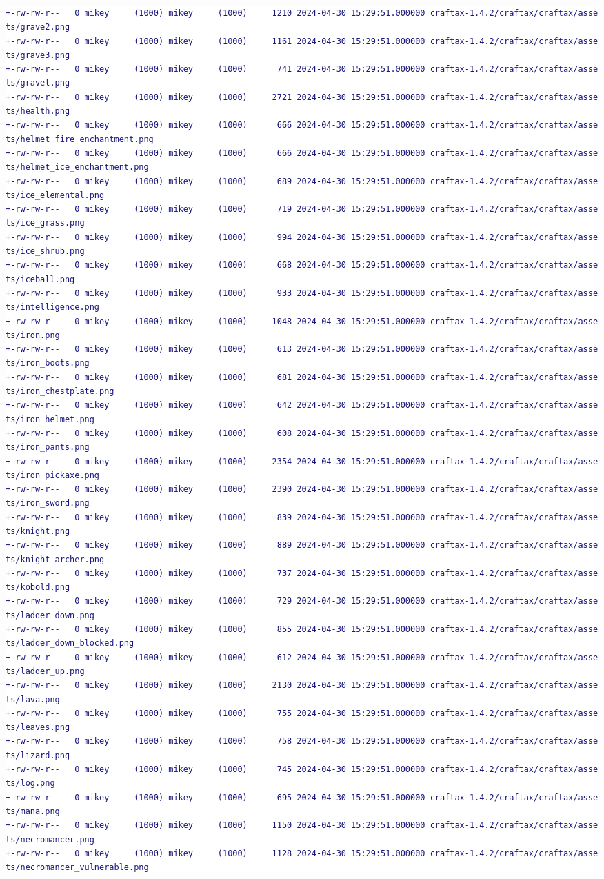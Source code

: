 ```diff
+-rw-rw-r--   0 mikey     (1000) mikey     (1000)     1210 2024-04-30 15:29:51.000000 craftax-1.4.2/craftax/craftax/assets/grave2.png
+-rw-rw-r--   0 mikey     (1000) mikey     (1000)     1161 2024-04-30 15:29:51.000000 craftax-1.4.2/craftax/craftax/assets/grave3.png
+-rw-rw-r--   0 mikey     (1000) mikey     (1000)      741 2024-04-30 15:29:51.000000 craftax-1.4.2/craftax/craftax/assets/gravel.png
+-rw-rw-r--   0 mikey     (1000) mikey     (1000)     2721 2024-04-30 15:29:51.000000 craftax-1.4.2/craftax/craftax/assets/health.png
+-rw-rw-r--   0 mikey     (1000) mikey     (1000)      666 2024-04-30 15:29:51.000000 craftax-1.4.2/craftax/craftax/assets/helmet_fire_enchantment.png
+-rw-rw-r--   0 mikey     (1000) mikey     (1000)      666 2024-04-30 15:29:51.000000 craftax-1.4.2/craftax/craftax/assets/helmet_ice_enchantment.png
+-rw-rw-r--   0 mikey     (1000) mikey     (1000)      689 2024-04-30 15:29:51.000000 craftax-1.4.2/craftax/craftax/assets/ice_elemental.png
+-rw-rw-r--   0 mikey     (1000) mikey     (1000)      719 2024-04-30 15:29:51.000000 craftax-1.4.2/craftax/craftax/assets/ice_grass.png
+-rw-rw-r--   0 mikey     (1000) mikey     (1000)      994 2024-04-30 15:29:51.000000 craftax-1.4.2/craftax/craftax/assets/ice_shrub.png
+-rw-rw-r--   0 mikey     (1000) mikey     (1000)      668 2024-04-30 15:29:51.000000 craftax-1.4.2/craftax/craftax/assets/iceball.png
+-rw-rw-r--   0 mikey     (1000) mikey     (1000)      933 2024-04-30 15:29:51.000000 craftax-1.4.2/craftax/craftax/assets/intelligence.png
+-rw-rw-r--   0 mikey     (1000) mikey     (1000)     1048 2024-04-30 15:29:51.000000 craftax-1.4.2/craftax/craftax/assets/iron.png
+-rw-rw-r--   0 mikey     (1000) mikey     (1000)      613 2024-04-30 15:29:51.000000 craftax-1.4.2/craftax/craftax/assets/iron_boots.png
+-rw-rw-r--   0 mikey     (1000) mikey     (1000)      681 2024-04-30 15:29:51.000000 craftax-1.4.2/craftax/craftax/assets/iron_chestplate.png
+-rw-rw-r--   0 mikey     (1000) mikey     (1000)      642 2024-04-30 15:29:51.000000 craftax-1.4.2/craftax/craftax/assets/iron_helmet.png
+-rw-rw-r--   0 mikey     (1000) mikey     (1000)      608 2024-04-30 15:29:51.000000 craftax-1.4.2/craftax/craftax/assets/iron_pants.png
+-rw-rw-r--   0 mikey     (1000) mikey     (1000)     2354 2024-04-30 15:29:51.000000 craftax-1.4.2/craftax/craftax/assets/iron_pickaxe.png
+-rw-rw-r--   0 mikey     (1000) mikey     (1000)     2390 2024-04-30 15:29:51.000000 craftax-1.4.2/craftax/craftax/assets/iron_sword.png
+-rw-rw-r--   0 mikey     (1000) mikey     (1000)      839 2024-04-30 15:29:51.000000 craftax-1.4.2/craftax/craftax/assets/knight.png
+-rw-rw-r--   0 mikey     (1000) mikey     (1000)      889 2024-04-30 15:29:51.000000 craftax-1.4.2/craftax/craftax/assets/knight_archer.png
+-rw-rw-r--   0 mikey     (1000) mikey     (1000)      737 2024-04-30 15:29:51.000000 craftax-1.4.2/craftax/craftax/assets/kobold.png
+-rw-rw-r--   0 mikey     (1000) mikey     (1000)      729 2024-04-30 15:29:51.000000 craftax-1.4.2/craftax/craftax/assets/ladder_down.png
+-rw-rw-r--   0 mikey     (1000) mikey     (1000)      855 2024-04-30 15:29:51.000000 craftax-1.4.2/craftax/craftax/assets/ladder_down_blocked.png
+-rw-rw-r--   0 mikey     (1000) mikey     (1000)      612 2024-04-30 15:29:51.000000 craftax-1.4.2/craftax/craftax/assets/ladder_up.png
+-rw-rw-r--   0 mikey     (1000) mikey     (1000)     2130 2024-04-30 15:29:51.000000 craftax-1.4.2/craftax/craftax/assets/lava.png
+-rw-rw-r--   0 mikey     (1000) mikey     (1000)      755 2024-04-30 15:29:51.000000 craftax-1.4.2/craftax/craftax/assets/leaves.png
+-rw-rw-r--   0 mikey     (1000) mikey     (1000)      758 2024-04-30 15:29:51.000000 craftax-1.4.2/craftax/craftax/assets/lizard.png
+-rw-rw-r--   0 mikey     (1000) mikey     (1000)      745 2024-04-30 15:29:51.000000 craftax-1.4.2/craftax/craftax/assets/log.png
+-rw-rw-r--   0 mikey     (1000) mikey     (1000)      695 2024-04-30 15:29:51.000000 craftax-1.4.2/craftax/craftax/assets/mana.png
+-rw-rw-r--   0 mikey     (1000) mikey     (1000)     1150 2024-04-30 15:29:51.000000 craftax-1.4.2/craftax/craftax/assets/necromancer.png
+-rw-rw-r--   0 mikey     (1000) mikey     (1000)     1128 2024-04-30 15:29:51.000000 craftax-1.4.2/craftax/craftax/assets/necromancer_vulnerable.png
```